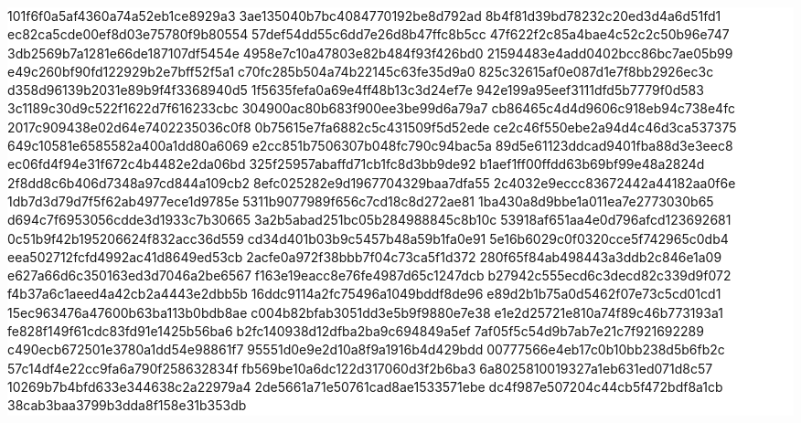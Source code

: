 101f6f0a5af4360a74a52eb1ce8929a3
3ae135040b7bc4084770192be8d792ad
8b4f81d39bd78232c20ed3d4a6d51fd1
ec82ca5cde00ef8d03e75780f9b80554
57def54dd55c6dd7e26d8b47ffc8b5cc
47f622f2c85a4bae4c52c2c50b96e747
3db2569b7a1281e66de187107df5454e
4958e7c10a47803e82b484f93f426bd0
21594483e4add0402bcc86bc7ae05b99
e49c260bf90fd122929b2e7bff52f5a1
c70fc285b504a74b22145c63fe35d9a0
825c32615af0e087d1e7f8bb2926ec3c
d358d96139b2031e89b9f4f3368940d5
1f5635fefa0a69e4ff48b13c3d24ef7e
942e199a95eef3111dfd5b7779f0d583
3c1189c30d9c522f1622d7f616233cbc
304900ac80b683f900ee3be99d6a79a7
cb86465c4d4d9606c918eb94c738e4fc
2017c909438e02d64e7402235036c0f8
0b75615e7fa6882c5c431509f5d52ede
ce2c46f550ebe2a94d4c46d3ca537375
649c10581e6585582a400a1dd80a6069
e2cc851b7506307b048fc790c94bac5a
89d5e61123ddcad9401fba88d3e3eec8
ec06fd4f94e31f672c4b4482e2da06bd
325f25957abaffd71cb1fc8d3bb9de92
b1aef1ff00ffdd63b69bf99e48a2824d
2f8dd8c6b406d7348a97cd844a109cb2
8efc025282e9d1967704329baa7dfa55
2c4032e9eccc83672442a44182aa0f6e
1db7d3d79d7f5f62ab4977ece1d9785e
5311b9077989f656c7cd18c8d272ae81
1ba430a8d9bbe1a011ea7e2773030b65
d694c7f6953056cdde3d1933c7b30665
3a2b5abad251bc05b284988845c8b10c
53918af651aa4e0d796afcd123692681
0c51b9f42b195206624f832acc36d559
cd34d401b03b9c5457b48a59b1fa0e91
5e16b6029c0f0320cce5f742965c0db4
eea502712fcfd4992ac41d8649ed53cb
2acfe0a972f38bbb7f04c73ca5f1d372
280f65f84ab498443a3ddb2c846e1a09
e627a66d6c350163ed3d7046a2be6567
f163e19eacc8e76fe4987d65c1247dcb
b27942c555ecd6c3decd82c339d9f072
f4b37a6c1aeed4a42cb2a4443e2dbb5b
16ddc9114a2fc75496a1049bddf8de96
e89d2b1b75a0d5462f07e73c5cd01cd1
15ec963476a47600b63ba113b0bdb8ae
c004b82bfab3051dd3e5b9f9880e7e38
e1e2d25721e810a74f89c46b773193a1
fe828f149f61cdc83fd91e1425b56ba6
b2fc140938d12dfba2ba9c694849a5ef
7af05f5c54d9b7ab7e21c7f921692289
c490ecb672501e3780a1dd54e98861f7
95551d0e9e2d10a8f9a1916b4d429bdd
00777566e4eb17c0b10bb238d5b6fb2c
57c14df4e22cc9fa6a790f258632834f
fb569be10a6dc122d317060d3f2b6ba3
6a8025810019327a1eb631ed071d8c57
10269b7b4bfd633e344638c2a22979a4
2de5661a71e50761cad8ae1533571ebe
dc4f987e507204c44cb5f472bdf8a1cb
38cab3baa3799b3dda8f158e31b353db